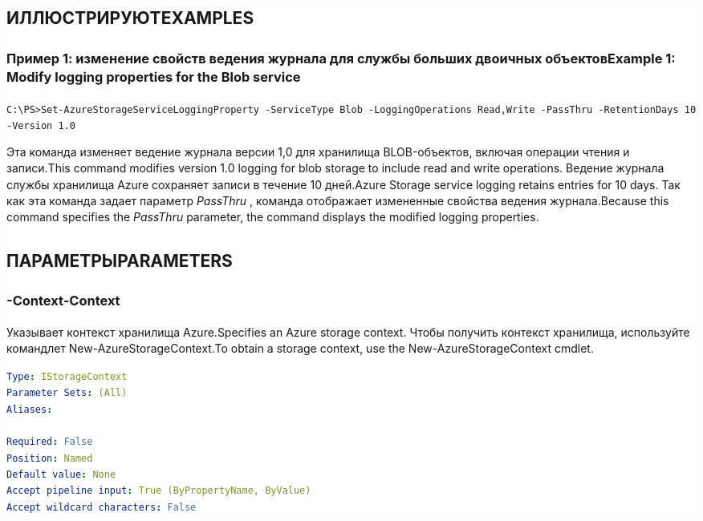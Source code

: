 ## <span data-ttu-id="e747b-107">ИЛЛЮСТРИРУЮТ</span><span class="sxs-lookup"><span data-stu-id="e747b-107">EXAMPLES</span></span>

### <span data-ttu-id="e747b-108">Пример 1: изменение свойств ведения журнала для службы больших двоичных объектов</span><span class="sxs-lookup"><span data-stu-id="e747b-108">Example 1: Modify logging properties for the Blob service</span></span>
```
C:\PS>Set-AzureStorageServiceLoggingProperty -ServiceType Blob -LoggingOperations Read,Write -PassThru -RetentionDays 10 -Version 1.0
```

<span data-ttu-id="e747b-109">Эта команда изменяет ведение журнала версии 1,0 для хранилища BLOB-объектов, включая операции чтения и записи.</span><span class="sxs-lookup"><span data-stu-id="e747b-109">This command modifies version 1.0 logging for blob storage to include read and write operations.</span></span>
<span data-ttu-id="e747b-110">Ведение журнала службы хранилища Azure сохраняет записи в течение 10 дней.</span><span class="sxs-lookup"><span data-stu-id="e747b-110">Azure Storage service logging retains entries for 10 days.</span></span>
<span data-ttu-id="e747b-111">Так как эта команда задает параметр *PassThru* , команда отображает измененные свойства ведения журнала.</span><span class="sxs-lookup"><span data-stu-id="e747b-111">Because this command specifies the *PassThru* parameter, the command displays the modified logging properties.</span></span>

## <span data-ttu-id="e747b-112">ПАРАМЕТРЫ</span><span class="sxs-lookup"><span data-stu-id="e747b-112">PARAMETERS</span></span>

### <span data-ttu-id="e747b-113">-Context</span><span class="sxs-lookup"><span data-stu-id="e747b-113">-Context</span></span>
<span data-ttu-id="e747b-114">Указывает контекст хранилища Azure.</span><span class="sxs-lookup"><span data-stu-id="e747b-114">Specifies an Azure storage context.</span></span>
<span data-ttu-id="e747b-115">Чтобы получить контекст хранилища, используйте командлет New-AzureStorageContext.</span><span class="sxs-lookup"><span data-stu-id="e747b-115">To obtain a storage context, use the New-AzureStorageContext cmdlet.</span></span>

```yaml
Type: IStorageContext
Parameter Sets: (All)
Aliases: 

Required: False
Position: Named
Default value: None
Accept pipeline input: True (ByPropertyName, ByValue)
Accept wildcard characters: False
```
